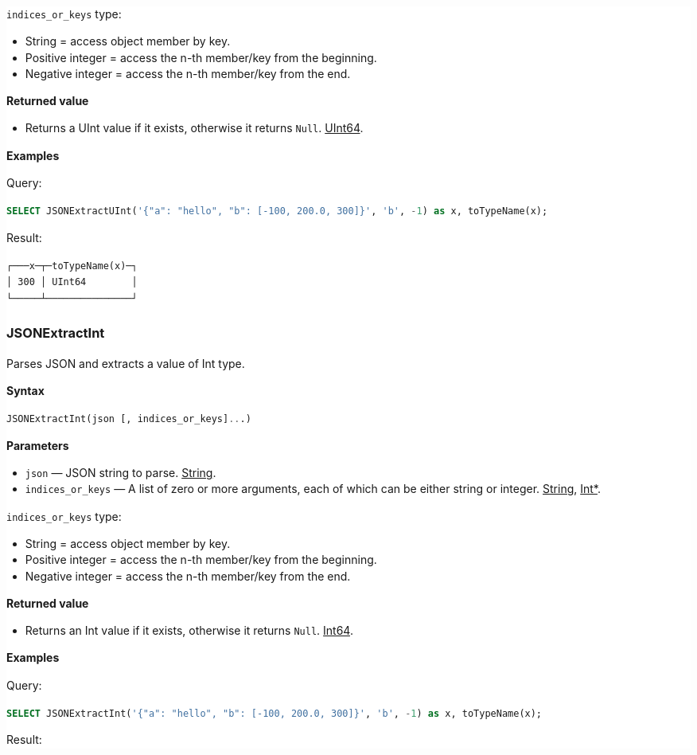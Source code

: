 `indices_or_keys` type:
- String = access object member by key.
- Positive integer = access the n-th member/key from the beginning.
- Negative integer = access the n-th member/key from the end.

**Returned value**

- Returns a UInt value if it exists, otherwise it returns `Null`. [UInt64](../data-types/string.md).

**Examples**

Query:

``` sql
SELECT JSONExtractUInt('{"a": "hello", "b": [-100, 200.0, 300]}', 'b', -1) as x, toTypeName(x);
```

Result:

```response
┌───x─┬─toTypeName(x)─┐
│ 300 │ UInt64        │
└─────┴───────────────┘
```

### JSONExtractInt

Parses JSON and extracts a value of Int type.

**Syntax**

```sql
JSONExtractInt(json [, indices_or_keys]...)
```

**Parameters**

- `json` — JSON string to parse. [String](../data-types/string.md).
- `indices_or_keys` — A list of zero or more arguments, each of which can be either string or integer. [String](../data-types/string.md), [Int*](../data-types/int-uint.md).

`indices_or_keys` type:
- String = access object member by key.
- Positive integer = access the n-th member/key from the beginning.
- Negative integer = access the n-th member/key from the end.

**Returned value**

- Returns an Int value if it exists, otherwise it returns `Null`. [Int64](../data-types/int-uint.md).

**Examples**

Query:

``` sql
SELECT JSONExtractInt('{"a": "hello", "b": [-100, 200.0, 300]}', 'b', -1) as x, toTypeName(x);
```

Result:
